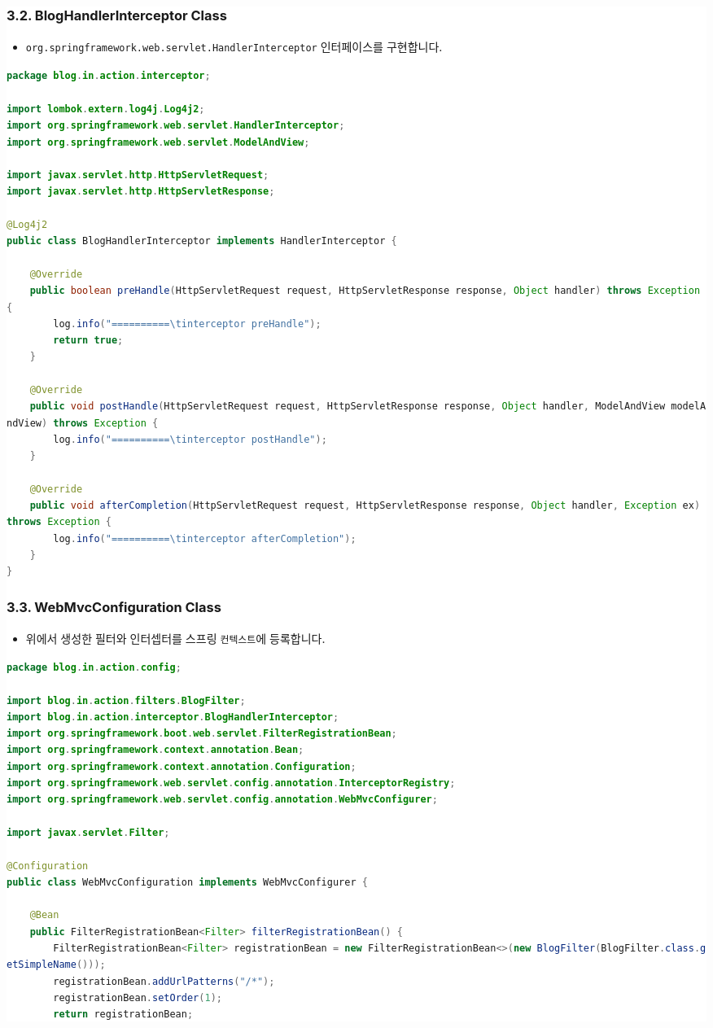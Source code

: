 ### 3.2. BlogHandlerInterceptor Class

* `org.springframework.web.servlet.HandlerInterceptor` 인터페이스를 구현합니다.

```java
package blog.in.action.interceptor;

import lombok.extern.log4j.Log4j2;
import org.springframework.web.servlet.HandlerInterceptor;
import org.springframework.web.servlet.ModelAndView;

import javax.servlet.http.HttpServletRequest;
import javax.servlet.http.HttpServletResponse;

@Log4j2
public class BlogHandlerInterceptor implements HandlerInterceptor {

    @Override
    public boolean preHandle(HttpServletRequest request, HttpServletResponse response, Object handler) throws Exception {
        log.info("==========\tinterceptor preHandle");
        return true;
    }

    @Override
    public void postHandle(HttpServletRequest request, HttpServletResponse response, Object handler, ModelAndView modelAndView) throws Exception {
        log.info("==========\tinterceptor postHandle");
    }

    @Override
    public void afterCompletion(HttpServletRequest request, HttpServletResponse response, Object handler, Exception ex) throws Exception {
        log.info("==========\tinterceptor afterCompletion");
    }
}
```

### 3.3. WebMvcConfiguration Class

* 위에서 생성한 필터와 인터셉터를 스프링 ``컨텍스트``에 등록합니다.

```java
package blog.in.action.config;

import blog.in.action.filters.BlogFilter;
import blog.in.action.interceptor.BlogHandlerInterceptor;
import org.springframework.boot.web.servlet.FilterRegistrationBean;
import org.springframework.context.annotation.Bean;
import org.springframework.context.annotation.Configuration;
import org.springframework.web.servlet.config.annotation.InterceptorRegistry;
import org.springframework.web.servlet.config.annotation.WebMvcConfigurer;

import javax.servlet.Filter;

@Configuration
public class WebMvcConfiguration implements WebMvcConfigurer {

    @Bean
    public FilterRegistrationBean<Filter> filterRegistrationBean() {
        FilterRegistrationBean<Filter> registrationBean = new FilterRegistrationBean<>(new BlogFilter(BlogFilter.class.getSimpleName()));
        registrationBean.addUrlPatterns("/*");
        registrationBean.setOrder(1);
        return registrationBean;
```